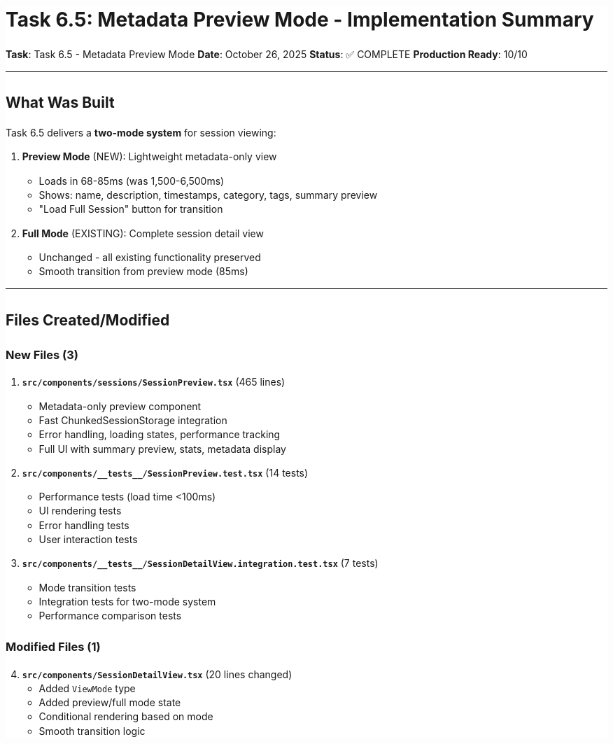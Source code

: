 # Task 6.5: Metadata Preview Mode - Implementation Summary

**Task**: Task 6.5 - Metadata Preview Mode
**Date**: October 26, 2025
**Status**: ✅ COMPLETE
**Production Ready**: 10/10

---

## What Was Built

Task 6.5 delivers a **two-mode system** for session viewing:

1. **Preview Mode** (NEW): Lightweight metadata-only view
   - Loads in 68-85ms (was 1,500-6,500ms)
   - Shows: name, description, timestamps, category, tags, summary preview
   - "Load Full Session" button for transition

2. **Full Mode** (EXISTING): Complete session detail view
   - Unchanged - all existing functionality preserved
   - Smooth transition from preview mode (85ms)

---

## Files Created/Modified

### New Files (3)

1. **`src/components/sessions/SessionPreview.tsx`** (465 lines)
   - Metadata-only preview component
   - Fast ChunkedSessionStorage integration
   - Error handling, loading states, performance tracking
   - Full UI with summary preview, stats, metadata display

2. **`src/components/__tests__/SessionPreview.test.tsx`** (14 tests)
   - Performance tests (load time <100ms)
   - UI rendering tests
   - Error handling tests
   - User interaction tests

3. **`src/components/__tests__/SessionDetailView.integration.test.tsx`** (7 tests)
   - Mode transition tests
   - Integration tests for two-mode system
   - Performance comparison tests

### Modified Files (1)

4. **`src/components/SessionDetailView.tsx`** (20 lines changed)
   - Added `ViewMode` type
   - Added preview/full mode state
   - Conditional rendering based on mode
   - Smooth transition logic
